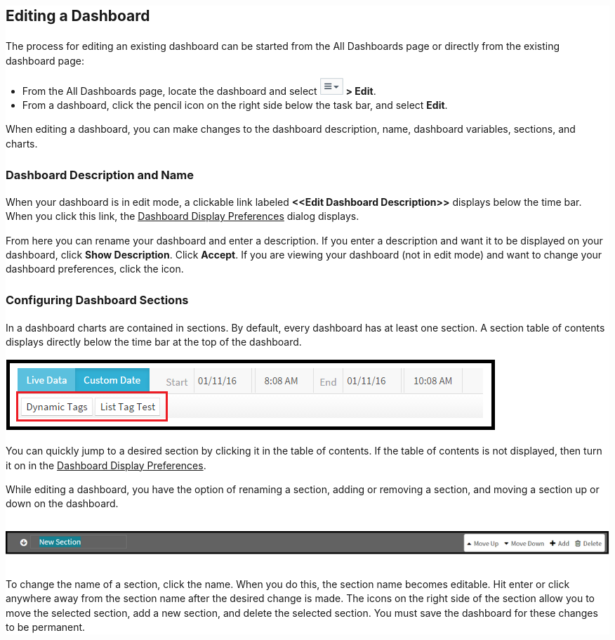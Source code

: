 ## Editing a Dashboard

The process for editing an existing dashboard can be started from the All Dashboards page or directly from the existing dashboard page:

-   From the All Dashboards page, locate the dashboard and select ![action_menu.png](images/action_menu.png#inline) **&gt; Edit**.
-   From a dashboard, click the pencil icon <span class="fa-pencil fa"/> on the right side below the task bar, and select **Edit**.

When editing a dashboard, you can make changes to the dashboard description, name, dashboard variables, sections, and charts.

### Dashboard Description and Name

When your dashboard is in edit mode, a clickable link labeled **&lt;&lt;Edit Dashboard Description&gt;&gt;** displays below the time bar. When you click this link, the <a href="https://community.wavefront.com/docs/DOC-1068#prefs" class="jive-link-anchor-small">Dashboard Display Preferences</a> dialog displays.

From here you can rename your dashboard and enter a description. If you enter a description and want it to be displayed on your dashboard, click **Show Description**. Click **Accept**. If you are viewing your dashboard (not in edit mode) and want to change your dashboard preferences, click the <span class="fa-wrench fa"/> icon.

<span id="sections"/>

### Configuring Dashboard Sections

In a dashboard charts are contained in sections. By default, every dashboard has at least one section. A section table of contents displays directly below the time bar at the top of the dashboard. 

[<img src="images/Section_Table_of_Contents.png" alt="Section Table of Contents.png" class="image-13 jive-image" width="698" height="102" />](images/Section_Table_of_Contents.png)

You can quickly jump to a desired section by clicking it in the table of contents. If the table of contents is not displayed, then turn it on in the <a href="https://community.wavefront.com/docs/DOC-1068#prefs">Dashboard Display Preferences</a>.

While editing a dashboard, you have the option of renaming a section, adding or removing a section, and moving a section up or down on the dashboard.

[<img src="images/Section_Editing.png" alt="Section Editing.png" class="image-12 jive-image" width="1600" height="61" />](images/Section_Editing.png)

To change the name of a section, click the name. When you do this, the section name becomes editable. Hit enter or click anywhere away from the section name after the desired change is made. The icons on the right side of the section allow you to move the selected section, add a new section, and delete the selected section. You must save the dashboard for these changes to be permanent.
